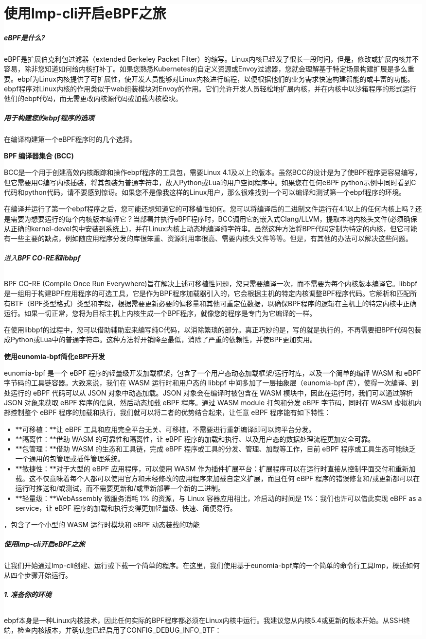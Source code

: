 # 使用lmp-cli开启eBPF之旅

##### **eBPF是什么?**

eBPF是扩展伯克利包过滤器（extended Berkeley Packet Filter）的缩写。Linux内核已经发了很长一段时间，但是，修改或扩展内核并不容易，除非您知道如何给内核打补丁。如果您熟悉Kubernetes的自定义资源或Envoy过滤器，您就会理解基于特定场景构建扩展是多么重要。ebpf为Linux内核提供了可扩展性，使开发人员能够对Linux内核进行编程，以便根据他们的业务需求快速构建智能的或丰富的功能。ebpf程序对Linux内核的作用类似于web组装模块对Envoy的作用。它们允许开发人员轻松地扩展内核，并在内核中以沙箱程序的形式运行他们的ebpf代码，而无需更改内核源代码或加载内核模块。

##### **用于构建您的ebpf程序的选项**

在编译构建第一个eBPF程序时的几个选择。

**BPF 编译器集合 (BCC)**

BCC是一个用于创建高效内核跟踪和操作ebpf程序的工具包，需要Linux 4.1及以上的版本。虽然BCC的设计是为了使BPF程序更容易编写，但它需要用C编写内核插装，将其包装为普通字符串，放入Python或Lua的用户空间程序中。如果您在任何eBPF python示例中同时看到C代码和python代码，请不要感到惊讶。如果您不是像我这样的Linux用户，那么很难找到一个可以编译和测试第一个ebpf程序的环境。

在编译并运行了第一个ebpf程序之后，您可能还想知道它的可移植性如何。您可以将编译后的二进制文件运行在4.1以上的任何内核上吗？还是需要为想要运行的每个内核版本编译它？当部署并执行eBPF程序时，BCC调用它的嵌入式Clang/LLVM，提取本地内核头文件(必须确保从正确的kernel-devel包中安装到系统上)，并在Linux内核上动态地编译纯字符串。虽然这种方法将BPF代码定制为特定的内核，但它可能有一些主要的缺点，例如随应用程序分发的库很笨重、资源利用率很高、需要内核头文件等等。但是，有其他的办法可以解决这些问题。

###### 进入**BPF CO-RE和libbpf**

BPF CO-RE (Compile Once Run Everywhere)旨在解决上述可移植性问题，您只需要编译一次，而不需要为每个内核版本编译它。libbpf是一组用于构建BPF应用程序的可选工具，它是作为BPF程序加载器引入的，它会根据主机的特定内核调整BPF程序代码。它解析和匹配所有BTF（BPF类型格式）类型和字段，根据需要更新必要的偏移量和其他可重定位数据，以确保BPF程序的逻辑在主机上的特定内核中正确运行。如果一切正常，您将为目标主机上内核生成一个BPF程序，就像您的程序是专门为它编译的一样。

在使用libbpf的过程中，您可以借助辅助宏来编写纯C代码，以消除繁琐的部分。真正巧妙的是，写的就是执行的，不再需要把BPF代码包装成Python或Lua中的普通字符串。这种方法将开销降至最低，消除了严重的依赖性，并使BPF更加实用。

**使用eunomia-bpf简化eBPF开发**

eunomia-bpf 是一个 eBPF 程序的轻量级开发加载框架，包含了一个用户态动态加载框架/运行时库，以及一个简单的编译 WASM 和 eBPF 字节码的工具链容器。大致来说，我们在 WASM 运行时和用户态的 libbpf 中间多加了一层抽象层（eunomia-bpf 库），使得一次编译、到处运行的 eBPF 代码可以从 JSON 对象中动态加载。JSON 对象会在编译时被包含在 WASM 模块中，因此在运行时，我们可以通过解析 JSON 对象来获取 eBPF 程序的信息，然后动态加载 eBPF 程序。通过 WASM module 打包和分发 eBPF 字节码，同时在 WASM 虚拟机内部控制整个 eBPF 程序的加载和执行，我们就可以将二者的优势结合起来，让任意 eBPF 程序能有如下特性：

* **可移植：**让 eBPF 工具和应用完全平台无关、可移植，不需要进行重新编译即可以跨平台分发。
* **隔离性：**借助 WASM 的可靠性和隔离性，让 eBPF 程序的加载和执行、以及用户态的数据处理流程更加安全可靠。
* **包管理：**借助 WASM 的生态和工具链，完成 eBPF 程序或工具的分发、管理、加载等工作，目前 eBPF 程序或工具生态可能缺乏一个通用的包管理或插件管理系统。
* **敏捷性：**对于大型的 eBPF 应用程序，可以使用 WASM 作为插件扩展平台：扩展程序可以在运行时直接从控制平面交付和重新加载。这不仅意味着每个人都可以使用官方和未经修改的应用程序来加载自定义扩展，而且任何 eBPF 程序的错误修复和/或更新都可以在运行时推送和/或测试，而不需要更新和/或重新部署一个新的二进制。
* **轻量级：**WebAssembly 微服务消耗 1% 的资源，与 Linux 容器应用相比，冷启动的时间是 1%：我们也许可以借此实现 eBPF as a service，让 eBPF 程序的加载和执行变得更加轻量级、快速、简便易行。

，包含了一个小型的 WASM 运行时模块和 eBPF 动态装载的功能

##### **使用lmp-cli开启eBPF之旅**

让我们开始通过lmp-cli创建、运行或下载一个简单的程序。在这里，我们使用基于eunomia-bpf库的一个简单的命令行工具lmp，概述如何从四个步骤开始运行。

###### **1. 准备你的环境**

ebpf本身是一种Linux内核技术，因此任何实际的BPF程序都必须在Linux内核中运行。我建议您从内核5.4或更新的版本开始。从SSH终端，检查内核版本，并确认您已经启用了CONFIG_DEBUG_INFO_BTF：
